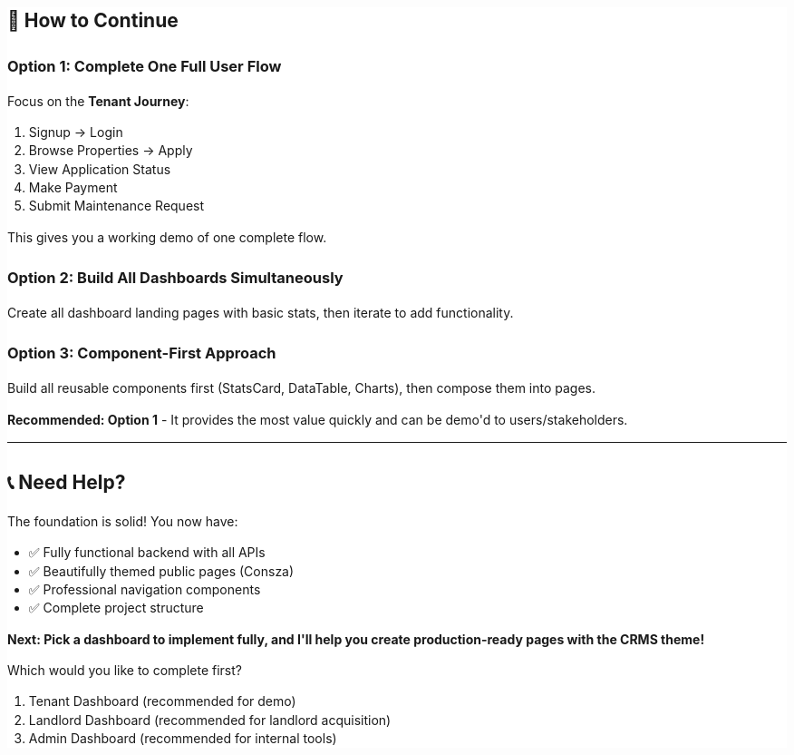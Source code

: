 ## 🚀 How to Continue

### Option 1: Complete One Full User Flow
Focus on the **Tenant Journey**:
1. Signup → Login
2. Browse Properties → Apply
3. View Application Status
4. Make Payment
5. Submit Maintenance Request

This gives you a working demo of one complete flow.

### Option 2: Build All Dashboards Simultaneously
Create all dashboard landing pages with basic stats, then iterate to add functionality.

### Option 3: Component-First Approach
Build all reusable components first (StatsCard, DataTable, Charts), then compose them into pages.

**Recommended: Option 1** - It provides the most value quickly and can be demo'd to users/stakeholders.

---

## 📞 Need Help?

The foundation is solid! You now have:
- ✅ Fully functional backend with all APIs
- ✅ Beautifully themed public pages (Consza)
- ✅ Professional navigation components
- ✅ Complete project structure

**Next: Pick a dashboard to implement fully, and I'll help you create production-ready pages with the CRMS theme!**

Which would you like to complete first?
1. Tenant Dashboard (recommended for demo)
2. Landlord Dashboard (recommended for landlord acquisition)
3. Admin Dashboard (recommended for internal tools)

